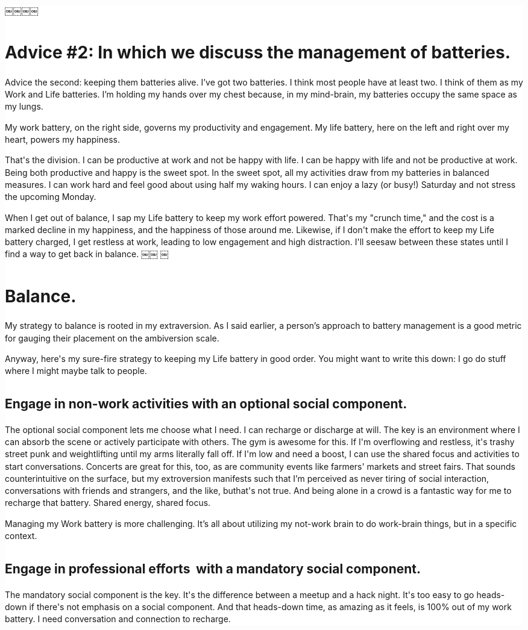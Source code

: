 ￼￼￼￼
# Advice #2: In which we discuss the management of batteries.
Advice the second: keeping them batteries alive. I’ve got two batteries. I think most people have at least two. I think of them as my Work and Life batteries. I’m holding my hands over my chest because, in my mind-brain, my batteries occupy the same space as my lungs.

My work battery, on the right side, governs my productivity and engagement. My life battery, here on the left and right over my heart, powers my happiness.

That's the division. I can be productive at work and not be happy with life. I can be happy with life and not be productive at work. Being both productive and happy is the sweet spot. In the sweet spot, all my activities draw from my batteries in balanced measures. I can work hard and feel good about using half my waking hours. I can enjoy a lazy (or busy!) Saturday and not stress the upcoming Monday.

When I get out of balance, I sap my Life battery to keep my work effort powered. That's my "crunch time," and the cost is a marked decline in my happiness, and the happiness of those around me. Likewise, if I don't make the effort to keep my Life battery charged, I get restless at work, leading to low engagement and high distraction. I'll seesaw between these states until I find a way to get back in balance.
￼￼
￼
# Balance.
My strategy to balance is rooted in my extraversion. As I said earlier, a person’s approach to battery management is a good metric for gauging their placement on the ambiversion scale.

Anyway, here's my sure-fire strategy to keeping my Life battery in good order. You might want to write this down: I go do stuff where I might maybe talk to people.

## Engage in non-work activities with an optional social component.
The optional social component lets me choose what I need. I can recharge or discharge at will. The key is an environment where I can absorb the scene or actively participate with others. The gym is awesome for this. If I'm overflowing and restless, it's trashy street punk and weightlifting until my arms literally fall off. If I'm low and need a boost, I can use the shared focus and activities to start conversations. Concerts are great for this, too, as are community events like farmers' markets and street fairs. That sounds counterintuitive on the surface, but my extroversion manifests such that I’m perceived as never tiring of social interaction, conversations with friends and strangers, and the like, buthat's not true. And being alone in a crowd is a fantastic way for me to recharge that battery. Shared energy, shared focus.

Managing my Work battery is more challenging. It’s all about utilizing my not-work brain to do work-brain things, but in a specific context.

## Engage in professional efforts  with a mandatory social component.
The mandatory social component is the key. It's the difference between a meetup and a hack night. It's too easy to go heads-down if there's not emphasis on a social component. And that heads-down time, as amazing as it feels, is 100% out of my work battery. I need conversation and connection to recharge.
